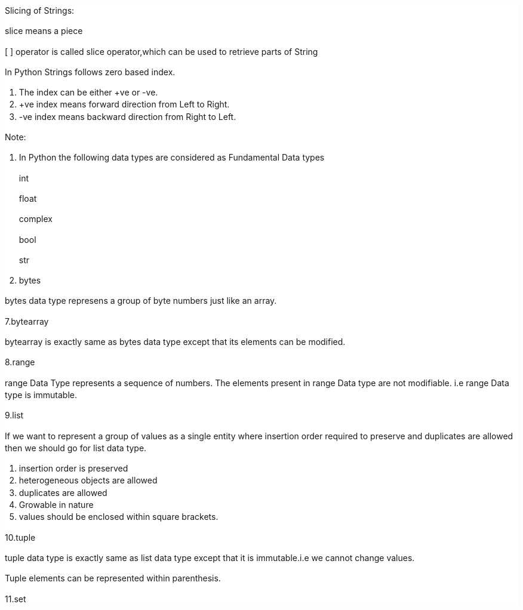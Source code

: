 Slicing of Strings:

slice means a piece

[ ] operator is called slice operator,which can be used to retrieve parts of String

In Python Strings follows zero based index. 

1. The index can be either +ve or -ve.
2. +ve index means forward direction from Left to Right.
3. -ve index means backward direction from Right to Left.

Note:

1. In Python the following data types are considered as Fundamental Data types

    int

    float

    complex

    bool

    str



6. bytes

bytes data type represens a group of byte numbers just like an array.


7.bytearray

bytearray is exactly same as bytes data type except that its elements can be modified.

8.range

range Data Type represents a sequence of numbers.
The elements present in range Data type are not modifiable. i.e range Data type is
immutable.

9.list

If we want to represent a group of values as a single entity where insertion order required to preserve and duplicates are allowed then we should go for list data type.

1. insertion order is preserved
2. heterogeneous objects are allowed
3. duplicates are allowed
4. Growable in nature
5. values should be enclosed within square brackets.


10.tuple

tuple data type is exactly same as list data type except that it is immutable.i.e we cannot change values.

Tuple elements can be represented within parenthesis.

11.set

